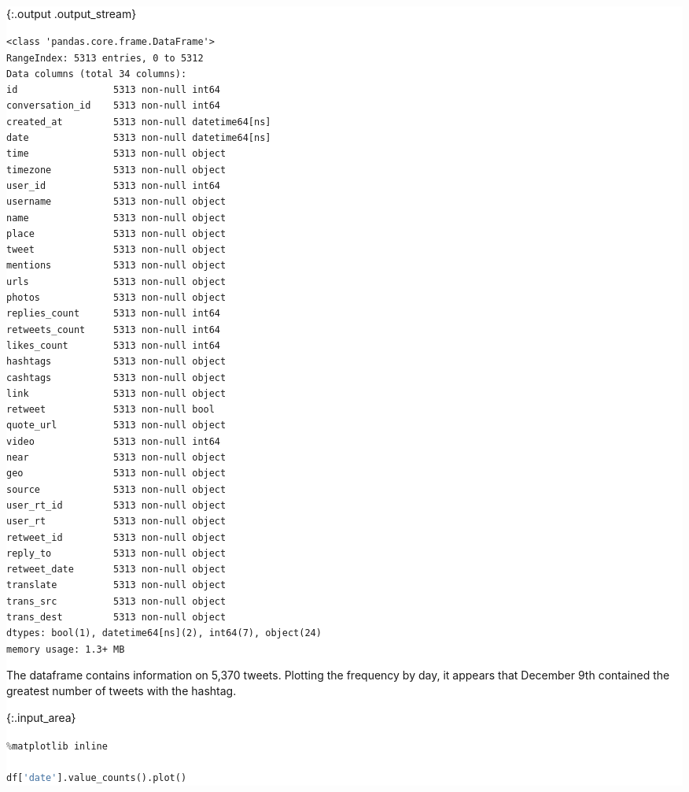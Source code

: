 
{:.output .output_stream}
```
<class 'pandas.core.frame.DataFrame'>
RangeIndex: 5313 entries, 0 to 5312
Data columns (total 34 columns):
id                 5313 non-null int64
conversation_id    5313 non-null int64
created_at         5313 non-null datetime64[ns]
date               5313 non-null datetime64[ns]
time               5313 non-null object
timezone           5313 non-null object
user_id            5313 non-null int64
username           5313 non-null object
name               5313 non-null object
place              5313 non-null object
tweet              5313 non-null object
mentions           5313 non-null object
urls               5313 non-null object
photos             5313 non-null object
replies_count      5313 non-null int64
retweets_count     5313 non-null int64
likes_count        5313 non-null int64
hashtags           5313 non-null object
cashtags           5313 non-null object
link               5313 non-null object
retweet            5313 non-null bool
quote_url          5313 non-null object
video              5313 non-null int64
near               5313 non-null object
geo                5313 non-null object
source             5313 non-null object
user_rt_id         5313 non-null object
user_rt            5313 non-null object
retweet_id         5313 non-null object
reply_to           5313 non-null object
retweet_date       5313 non-null object
translate          5313 non-null object
trans_src          5313 non-null object
trans_dest         5313 non-null object
dtypes: bool(1), datetime64[ns](2), int64(7), object(24)
memory usage: 1.3+ MB

```

The dataframe contains information on 5,370 tweets. Plotting the frequency by day, it appears that December 9th contained the greatest number of tweets with the hashtag.



{:.input_area}
```python
%matplotlib inline

df['date'].value_counts().plot()
```
